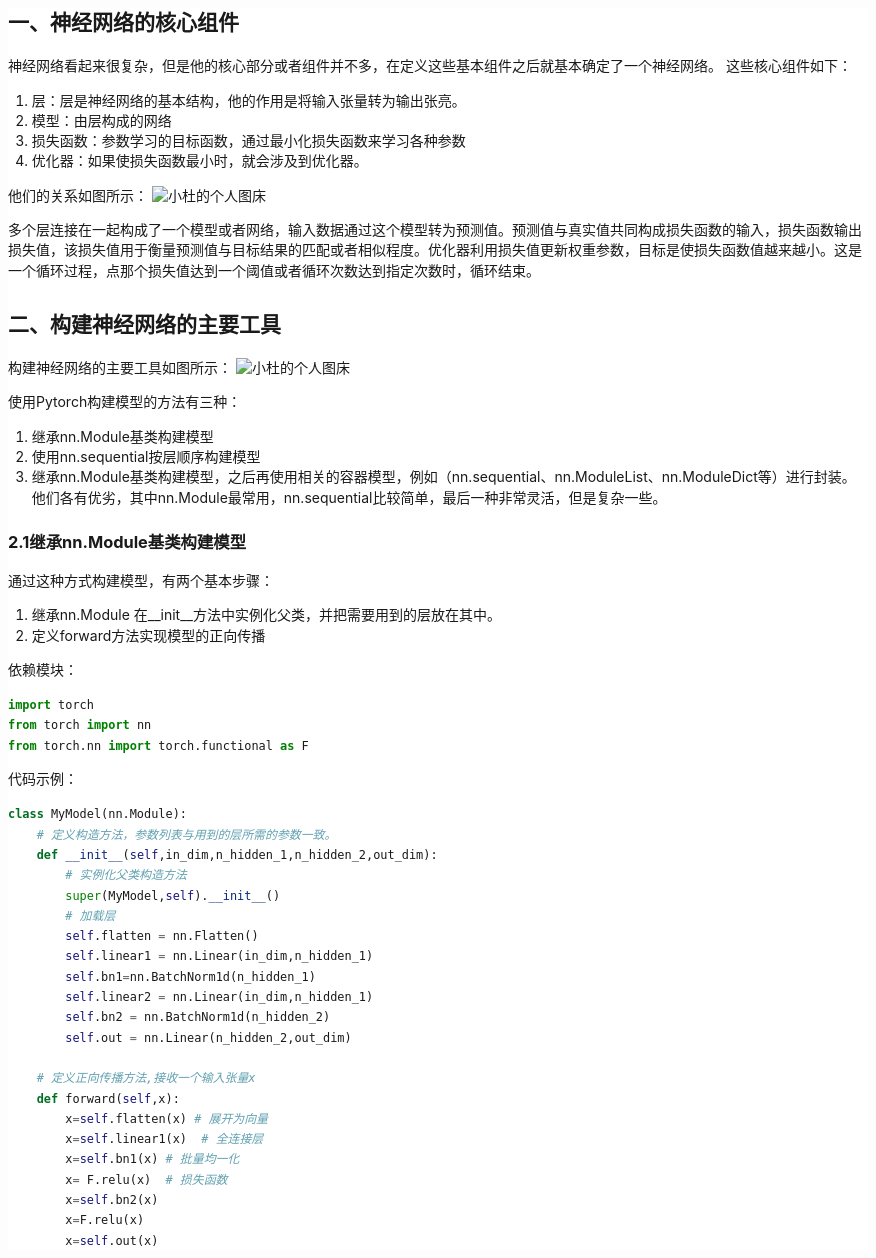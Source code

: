 
## 一、神经网络的核心组件

神经网络看起来很复杂，但是他的核心部分或者组件并不多，在定义这些基本组件之后就基本确定了一个神经网络。
这些核心组件如下：
1. 层：层是神经网络的基本结构，他的作用是将输入张量转为输出张亮。
2. 模型：由层构成的网络
3. 损失函数：参数学习的目标函数，通过最小化损失函数来学习各种参数
4. 优化器：如果使损失函数最小时，就会涉及到优化器。

他们的关系如图所示：
![小杜的个人图床](http://src.xiaodu0.com/2024/05/29/d35aa4811ebed5df23fecd6d798a22eb.jpg)


多个层连接在一起构成了一个模型或者网络，输入数据通过这个模型转为预测值。预测值与真实值共同构成损失函数的输入，损失函数输出损失值，该损失值用于衡量预测值与目标结果的匹配或者相似程度。优化器利用损失值更新权重参数，目标是使损失函数值越来越小。这是一个循环过程，点那个损失值达到一个阈值或者循环次数达到指定次数时，循环结束。

## 二、构建神经网络的主要工具

构建神经网络的主要工具如图所示：
![小杜的个人图床](http://src.xiaodu0.com/2024/05/29/62c4a702ef3460e21d07e60ffcc79046.jpg)

使用Pytorch构建模型的方法有三种：
1. 继承nn.Module基类构建模型
2. 使用nn.sequential按层顺序构建模型
3. 继承nn.Module基类构建模型，之后再使用相关的容器模型，例如（nn.sequential、nn.ModuleList、nn.ModuleDict等）进行封装。
他们各有优劣，其中nn.Module最常用，nn.sequential比较简单，最后一种非常灵活，但是复杂一些。

### 2.1继承nn.Module基类构建模型

通过这种方式构建模型，有两个基本步骤：
1. 继承nn.Module 在__init__方法中实例化父类，并把需要用到的层放在其中。
2. 定义forward方法实现模型的正向传播

依赖模块：
```python
import torch
from torch import nn 
from torch.nn import torch.functional as F
```

代码示例：
```python
class MyModel(nn.Module):  
    # 定义构造方法，参数列表与用到的层所需的参数一致。  
    def __init__(self,in_dim,n_hidden_1,n_hidden_2,out_dim):  
        # 实例化父类构造方法  
        super(MyModel,self).__init__()  
        # 加载层  
        self.flatten = nn.Flatten()  
        self.linear1 = nn.Linear(in_dim,n_hidden_1)  
        self.bn1=nn.BatchNorm1d(n_hidden_1)  
        self.linear2 = nn.Linear(in_dim,n_hidden_1)  
        self.bn2 = nn.BatchNorm1d(n_hidden_2)  
        self.out = nn.Linear(n_hidden_2,out_dim)  
  
    # 定义正向传播方法,接收一个输入张量x  
    def forward(self,x):  
        x=self.flatten(x) # 展开为向量  
        x=self.linear1(x)  # 全连接层  
        x=self.bn1(x) # 批量均一化  
        x= F.relu(x)  # 损失函数  
        x=self.bn2(x)  
        x=F.relu(x)  
        x=self.out(x)  
```